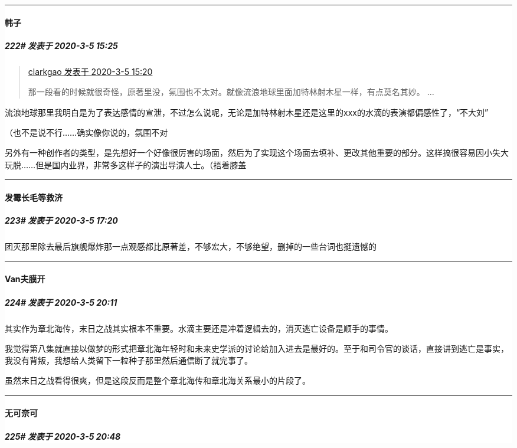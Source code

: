 

-----

####  韩子  
##### 222#       发表于 2020-3-5 15:25



<blockquote><a href="httphttps://bbs.saraba1st.com/2b/forum.php?mod=redirect&amp;goto=findpost&amp;pid=46625502&amp;ptid=1912256" target="_blank">clarkgao 发表于 2020-3-5 15:20</a>

那一段看的时候就很奇怪，原著里没，氛围也不太对。就像流浪地球里面加特林射木星一样，有点莫名其妙。 ...</blockquote>
流浪地球那里我明白是为了表达感情的宣泄，不过怎么说呢，无论是加特林射木星还是这里的xxx的水滴的表演都偏感性了，“不大刘”

（也不是说不行……确实像你说的，氛围不对


另外有一种创作者的类型，是先想好一个好像很厉害的场面，然后为了实现这个场面去填补、更改其他重要的部分。这样搞很容易因小失大玩脱……但是国内业界，非常多这样子的演出导演人士。（捂着膝盖







-----

####  发霉长毛等救济  
##### 223#       发表于 2020-3-5 17:20




团灭那里除去最后旗舰爆炸那一点观感都比原著差，不够宏大，不够绝望，删掉的一些台词也挺遗憾的







-----

####  Van夫膜开  
##### 224#       发表于 2020-3-5 20:11




其实作为章北海传，末日之战其实根本不重要。水滴主要还是冲着逻辑去的，消灭逃亡设备是顺手的事情。


我觉得第八集就直接以做梦的形式把章北海年轻时和未来史学派的讨论给加入进去是最好的。至于和司令官的谈话，直接讲到逃亡是事实，我没有背叛，我想给人类留下一粒种子那里然后通信断了就完事了。


虽然末日之战看得很爽，但是这段反而是整个章北海传和章北海关系最小的片段了。








-----

####  无可奈可  
##### 225#       发表于 2020-3-5 20:48
